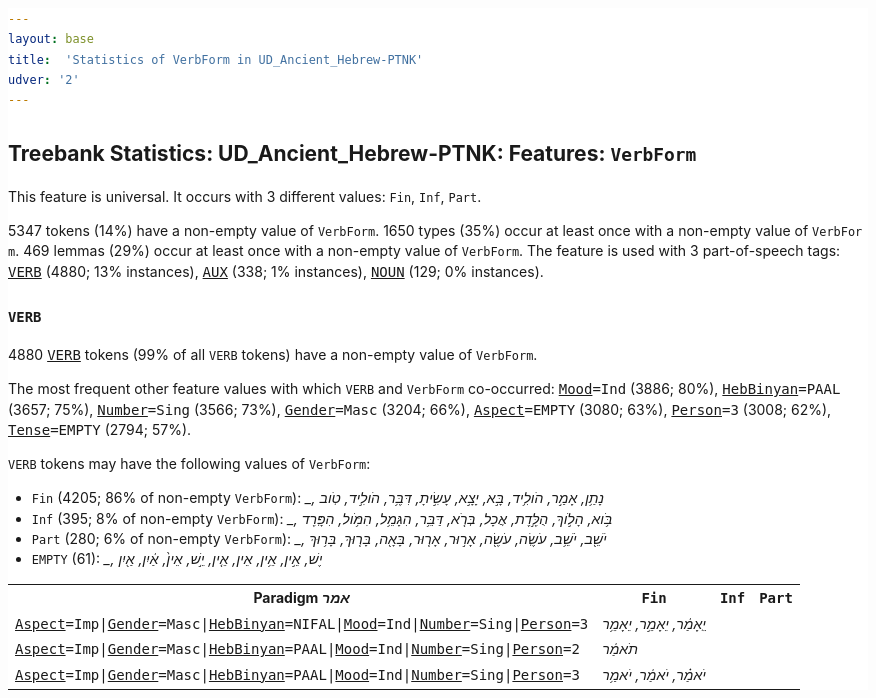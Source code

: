 ```yaml
---
layout: base
title:  'Statistics of VerbForm in UD_Ancient_Hebrew-PTNK'
udver: '2'
---
```


## Treebank Statistics: UD_Ancient_Hebrew-PTNK: Features: `VerbForm`

This feature is universal.
It occurs with 3 different values: `Fin`, `Inf`, `Part`.

5347 tokens (14%) have a non-empty value of `VerbForm`.
1650 types (35%) occur at least once with a non-empty value of `VerbForm`.
469 lemmas (29%) occur at least once with a non-empty value of `VerbForm`.
The feature is used with 3 part-of-speech tags: <tt><a href="hbo_ptnk-pos-VERB.html">VERB</a></tt> (4880; 13% instances), <tt><a href="hbo_ptnk-pos-AUX.html">AUX</a></tt> (338; 1% instances), <tt><a href="hbo_ptnk-pos-NOUN.html">NOUN</a></tt> (129; 0% instances).

### `VERB`

4880 <tt><a href="hbo_ptnk-pos-VERB.html">VERB</a></tt> tokens (99% of all `VERB` tokens) have a non-empty value of `VerbForm`.

The most frequent other feature values with which `VERB` and `VerbForm` co-occurred: <tt><a href="hbo_ptnk-feat-Mood.html">Mood</a></tt><tt>=Ind</tt> (3886; 80%), <tt><a href="hbo_ptnk-feat-HebBinyan.html">HebBinyan</a></tt><tt>=PAAL</tt> (3657; 75%), <tt><a href="hbo_ptnk-feat-Number.html">Number</a></tt><tt>=Sing</tt> (3566; 73%), <tt><a href="hbo_ptnk-feat-Gender.html">Gender</a></tt><tt>=Masc</tt> (3204; 66%), <tt><a href="hbo_ptnk-feat-Aspect.html">Aspect</a></tt><tt>=EMPTY</tt> (3080; 63%), <tt><a href="hbo_ptnk-feat-Person.html">Person</a></tt><tt>=3</tt> (3008; 62%), <tt><a href="hbo_ptnk-feat-Tense.html">Tense</a></tt><tt>=EMPTY</tt> (2794; 57%).

`VERB` tokens may have the following values of `VerbForm`:

* `Fin` (4205; 86% of non-empty `VerbForm`): <em>_, נָתַ֥ן, אָמַ֣ר, הֹולִ֥יד, בָּ֣א, יָצָ֣א, עָשִׂ֣יתָ, דִּבֶּ֥ר, הֹולִ֣יד, טֹֽוב</em>
* `Inf` (395; 8% of non-empty `VerbForm`): <em>_, בֹּ֥וא, הָלֹ֣וךְ, הֻלֶּ֣דֶת, אֲכָל, בְּרֹ֤א, דַּבֵּ֥ר, הִגָּמֵ֥ל, הִמֹּ֥ול, הִפָּֽרֶד</em>
* `Part` (280; 6% of non-empty `VerbForm`): <em>_, יֹשֵׁ֖ב, יֹשֵׁ֥ב, עֹשֶֽׂה, עֹשֶׂ֖ה, אָר֣וּר, אָר֤וּר, בָּאָ֖ה, בָּר֤וּךְ, בָּר֥וּךְ</em>
* `EMPTY` (61): <em>_, יֶשׁ, אֵ֣ין, אֵ֥ין, אֵין, אֵ֤ין, יֵ֣שׁ, אֵין֙, אַ֔יִן, אַ֖יִן</em>

<table>
  <tr><th>Paradigm <i>אמר</i></th><th><tt>Fin</tt></th><th><tt>Inf</tt></th><th><tt>Part</tt></th></tr>
  <tr><td><tt><tt><a href="hbo_ptnk-feat-Aspect.html">Aspect</a></tt><tt>=Imp</tt>|<tt><a href="hbo_ptnk-feat-Gender.html">Gender</a></tt><tt>=Masc</tt>|<tt><a href="hbo_ptnk-feat-HebBinyan.html">HebBinyan</a></tt><tt>=NIFAL</tt>|<tt><a href="hbo_ptnk-feat-Mood.html">Mood</a></tt><tt>=Ind</tt>|<tt><a href="hbo_ptnk-feat-Number.html">Number</a></tt><tt>=Sing</tt>|<tt><a href="hbo_ptnk-feat-Person.html">Person</a></tt><tt>=3</tt></tt></td><td><em>יֵֽאָמַ֔ר, יֵאָמֵ֣ר, יֵאָמֵ֥ר</em></td><td></td><td></td></tr>
  <tr><td><tt><tt><a href="hbo_ptnk-feat-Aspect.html">Aspect</a></tt><tt>=Imp</tt>|<tt><a href="hbo_ptnk-feat-Gender.html">Gender</a></tt><tt>=Masc</tt>|<tt><a href="hbo_ptnk-feat-HebBinyan.html">HebBinyan</a></tt><tt>=PAAL</tt>|<tt><a href="hbo_ptnk-feat-Mood.html">Mood</a></tt><tt>=Ind</tt>|<tt><a href="hbo_ptnk-feat-Number.html">Number</a></tt><tt>=Sing</tt>|<tt><a href="hbo_ptnk-feat-Person.html">Person</a></tt><tt>=2</tt></tt></td><td><em>תֹאמַ֔ר</em></td><td></td><td></td></tr>
  <tr><td><tt><tt><a href="hbo_ptnk-feat-Aspect.html">Aspect</a></tt><tt>=Imp</tt>|<tt><a href="hbo_ptnk-feat-Gender.html">Gender</a></tt><tt>=Masc</tt>|<tt><a href="hbo_ptnk-feat-HebBinyan.html">HebBinyan</a></tt><tt>=PAAL</tt>|<tt><a href="hbo_ptnk-feat-Mood.html">Mood</a></tt><tt>=Ind</tt>|<tt><a href="hbo_ptnk-feat-Number.html">Number</a></tt><tt>=Sing</tt>|<tt><a href="hbo_ptnk-feat-Person.html">Person</a></tt><tt>=3</tt></tt></td><td><em>יֹאמַ֗ר, יֹאמַ֔ר, יֹאמַ֥ר</em></td><td></td><td></td></tr>